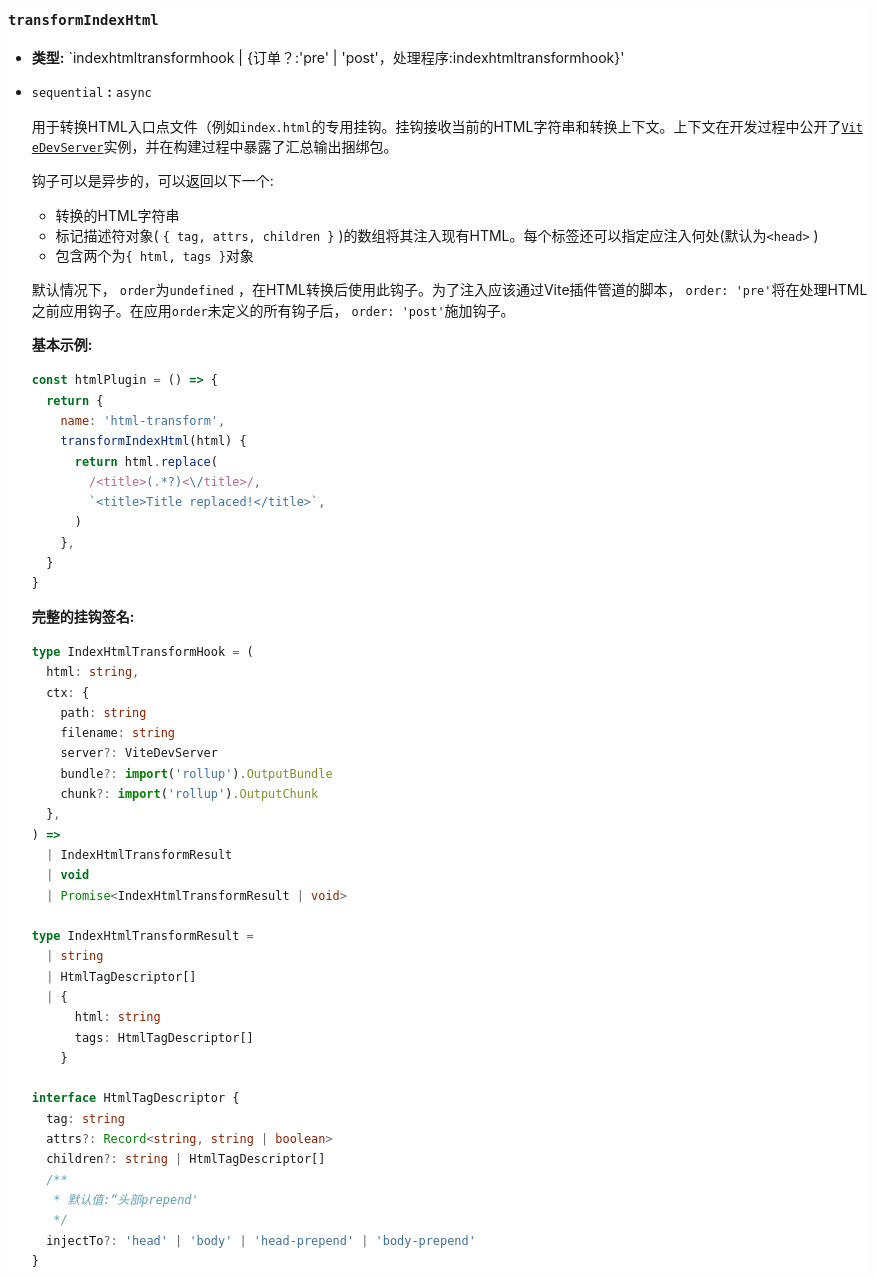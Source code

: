 ### `transformIndexHtml`

- **类型:** `indexhtmltransformhook | {订单？:'pre' | 'post'，处理程序:indexhtmltransformhook}'
- `sequential` **:** `async`

  用于转换HTML入口点文件（例如`index.html`的专用挂钩。挂钩接收当前的HTML字符串和转换上下文。上下文在开发过程中公开了[`ViteDevServer`](./api-javascript#vitedevserver)实例，并在构建过程中暴露了汇总输出捆绑包。

  钩子可以是异步的，可以返回以下一个:

  - 转换的HTML字符串
  - 标记描述符对象( `{ tag, attrs, children }` )的数组将其注入现有HTML。每个标签还可以指定应注入何处(默认为`<head>` )
  - 包含两个为`{ html, tags }`对象

  默认情况下， `order`为`undefined` ，在HTML转换后使用此钩子。为了注入应该通过Vite插件管道的脚本， `order: 'pre'`将在处理HTML之前应用钩子。在应用`order`未定义的所有钩子后， `order: 'post'`施加钩子。

  **基本示例:**

  ```js
  const htmlPlugin = () => {
    return {
      name: 'html-transform',
      transformIndexHtml(html) {
        return html.replace(
          /<title>(.*?)<\/title>/,
          `<title>Title replaced!</title>`,
        )
      },
    }
  }
  ```

  **完整的挂钩签名:**

  ```ts
  type IndexHtmlTransformHook = (
    html: string,
    ctx: {
      path: string
      filename: string
      server?: ViteDevServer
      bundle?: import('rollup').OutputBundle
      chunk?: import('rollup').OutputChunk
    },
  ) =>
    | IndexHtmlTransformResult
    | void
    | Promise<IndexHtmlTransformResult | void>

  type IndexHtmlTransformResult =
    | string
    | HtmlTagDescriptor[]
    | {
        html: string
        tags: HtmlTagDescriptor[]
      }

  interface HtmlTagDescriptor {
    tag: string
    attrs?: Record<string, string | boolean>
    children?: string | HtmlTagDescriptor[]
    /**
     * 默认值:“头部prepend'
     */
    injectTo?: 'head' | 'body' | 'head-prepend' | 'body-prepend'
  }
  ```